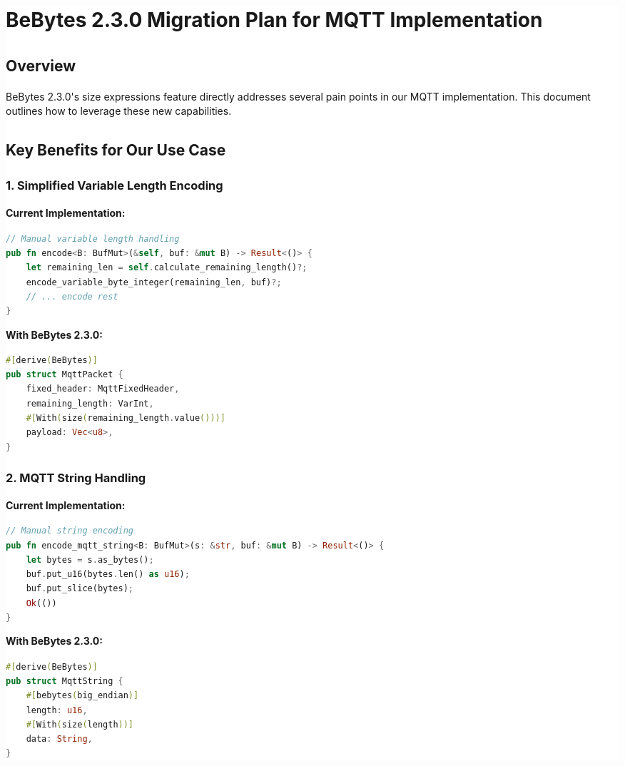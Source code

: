 # BeBytes 2.3.0 Migration Plan for MQTT Implementation

## Overview

BeBytes 2.3.0's size expressions feature directly addresses several pain points in our MQTT implementation. This document outlines how to leverage these new capabilities.

## Key Benefits for Our Use Case

### 1. Simplified Variable Length Encoding

**Current Implementation:**
```rust
// Manual variable length handling
pub fn encode<B: BufMut>(&self, buf: &mut B) -> Result<()> {
    let remaining_len = self.calculate_remaining_length()?;
    encode_variable_byte_integer(remaining_len, buf)?;
    // ... encode rest
}
```

**With BeBytes 2.3.0:**
```rust
#[derive(BeBytes)]
pub struct MqttPacket {
    fixed_header: MqttFixedHeader,
    remaining_length: VarInt,
    #[With(size(remaining_length.value()))]
    payload: Vec<u8>,
}
```

### 2. MQTT String Handling

**Current Implementation:**
```rust
// Manual string encoding
pub fn encode_mqtt_string<B: BufMut>(s: &str, buf: &mut B) -> Result<()> {
    let bytes = s.as_bytes();
    buf.put_u16(bytes.len() as u16);
    buf.put_slice(bytes);
    Ok(())
}
```

**With BeBytes 2.3.0:**
```rust
#[derive(BeBytes)]
pub struct MqttString {
    #[bebytes(big_endian)]
    length: u16,
    #[With(size(length))]
    data: String,
}
```
